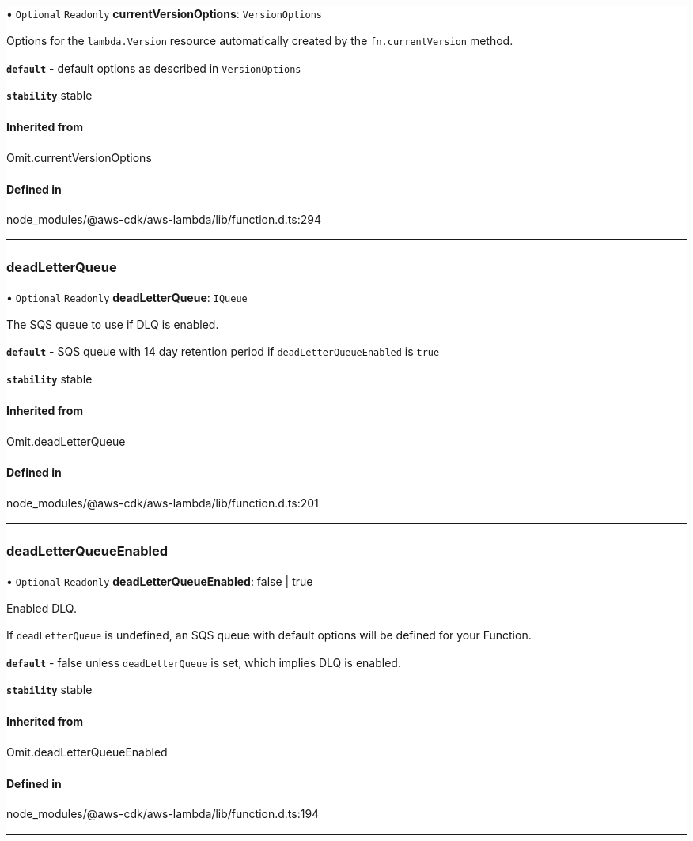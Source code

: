• `Optional` `Readonly` **currentVersionOptions**: `VersionOptions`

Options for the `lambda.Version` resource automatically created by the `fn.currentVersion` method.

**`default`** - default options as described in `VersionOptions`

**`stability`** stable

#### Inherited from

Omit.currentVersionOptions

#### Defined in

node_modules/@aws-cdk/aws-lambda/lib/function.d.ts:294

___

### deadLetterQueue

• `Optional` `Readonly` **deadLetterQueue**: `IQueue`

The SQS queue to use if DLQ is enabled.

**`default`** - SQS queue with 14 day retention period if `deadLetterQueueEnabled` is `true`

**`stability`** stable

#### Inherited from

Omit.deadLetterQueue

#### Defined in

node_modules/@aws-cdk/aws-lambda/lib/function.d.ts:201

___

### deadLetterQueueEnabled

• `Optional` `Readonly` **deadLetterQueueEnabled**: false \| true

Enabled DLQ.

If `deadLetterQueue` is undefined,
an SQS queue with default options will be defined for your Function.

**`default`** - false unless `deadLetterQueue` is set, which implies DLQ is enabled.

**`stability`** stable

#### Inherited from

Omit.deadLetterQueueEnabled

#### Defined in

node_modules/@aws-cdk/aws-lambda/lib/function.d.ts:194

___
